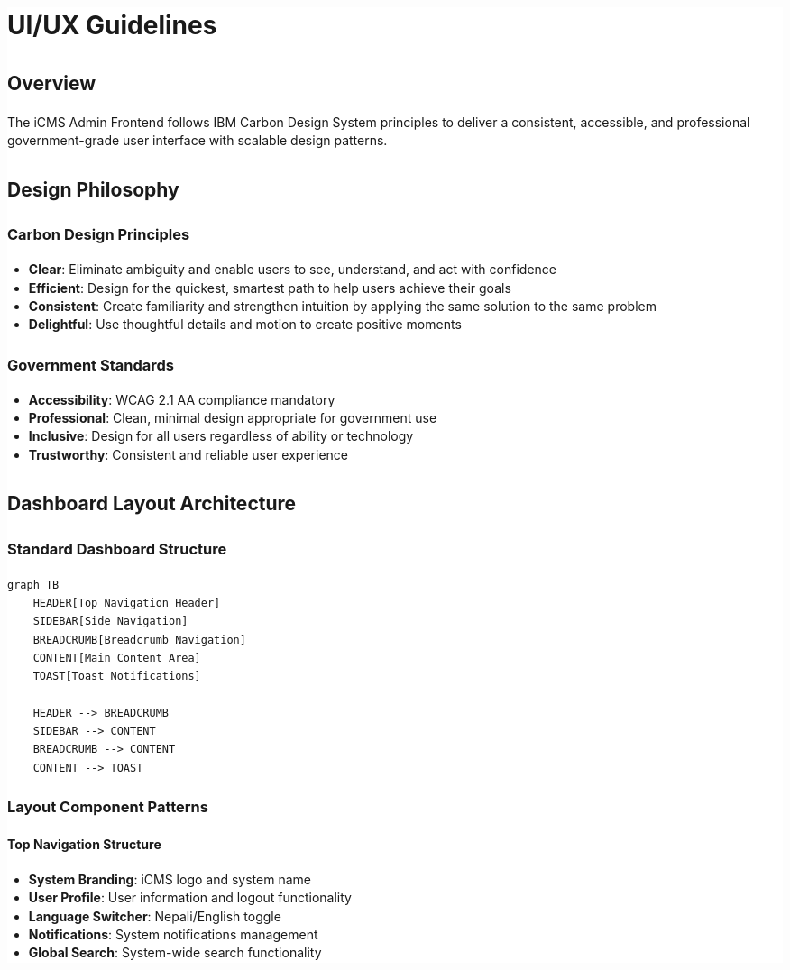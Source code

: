 # UI/UX Guidelines

## Overview

The iCMS Admin Frontend follows IBM Carbon Design System principles to deliver a consistent, accessible, and professional government-grade user interface with scalable design patterns.

## Design Philosophy

### Carbon Design Principles
- **Clear**: Eliminate ambiguity and enable users to see, understand, and act with confidence
- **Efficient**: Design for the quickest, smartest path to help users achieve their goals
- **Consistent**: Create familiarity and strengthen intuition by applying the same solution to the same problem
- **Delightful**: Use thoughtful details and motion to create positive moments

### Government Standards
- **Accessibility**: WCAG 2.1 AA compliance mandatory
- **Professional**: Clean, minimal design appropriate for government use
- **Inclusive**: Design for all users regardless of ability or technology
- **Trustworthy**: Consistent and reliable user experience

## Dashboard Layout Architecture

### Standard Dashboard Structure

```mermaid
graph TB
    HEADER[Top Navigation Header]
    SIDEBAR[Side Navigation]
    BREADCRUMB[Breadcrumb Navigation]
    CONTENT[Main Content Area]
    TOAST[Toast Notifications]
    
    HEADER --> BREADCRUMB
    SIDEBAR --> CONTENT
    BREADCRUMB --> CONTENT
    CONTENT --> TOAST
```

### Layout Component Patterns

#### Top Navigation Structure
- **System Branding**: iCMS logo and system name
- **User Profile**: User information and logout functionality
- **Language Switcher**: Nepali/English toggle
- **Notifications**: System notifications management
- **Global Search**: System-wide search functionality
